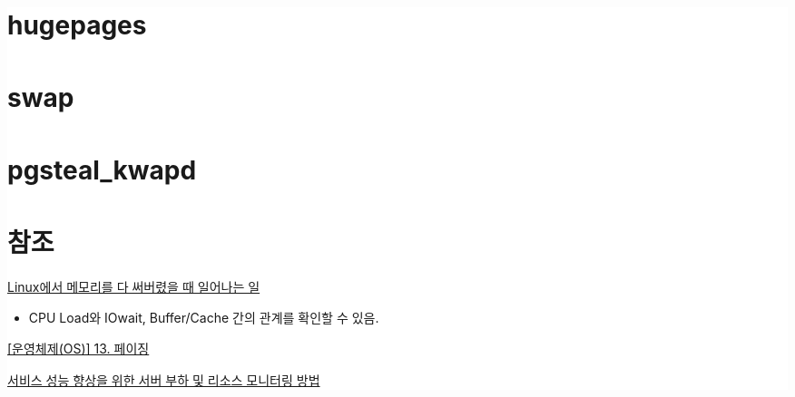 
# hugepages

# swap



# pgsteal_kwapd



# 참조
[Linux에서 메모리를 다 써버렸을 때 일어나는 일](https://medium.com/@EJSohn/%EB%B2%88%EC%97%AD-linux%EC%97%90%EC%84%9C-%EB%A9%94%EB%AA%A8%EB%A6%AC%EB%A5%BC-%EB%8B%A4-%EC%8D%A8%EB%B2%84%EB%A0%B8%EC%9D%84-%EB%95%8C-%EC%9D%BC%EC%96%B4%EB%82%98%EB%8A%94-%EC%9D%BC-9dadba29c89c)  
- CPU Load와 IOwait, Buffer/Cache 간의 관계를 확인할 수 있음.

[[운영체제(OS)] 13. 페이징](https://velog.io/@codemcd/%EC%9A%B4%EC%98%81%EC%B2%B4%EC%A0%9COS-13.-%ED%8E%98%EC%9D%B4%EC%A7%95)


[서비스 성능 향상을 위한 서버 부하 및 리소스 모니터링 방법](https://velog.io/@jahoy/%EC%84%9C%EB%B9%84%EC%8A%A4-%EC%84%B1%EB%8A%A5-%ED%96%A5%EC%83%81%EC%9D%84-%EC%9C%84%ED%95%9C-%EC%84%9C%EB%B2%84-%EB%B6%80%ED%95%98-%EB%B0%8F-%EB%A6%AC%EC%86%8C%EC%8A%A4-%EB%AA%A8%EB%8B%88%ED%84%B0%EB%A7%81-%EB%B0%A9%EB%B2%95)
